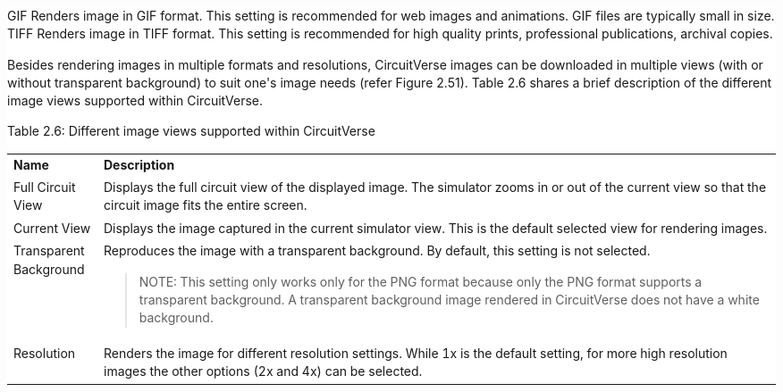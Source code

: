   <tr>
   <td>GIF
   </td>
   <td>Renders image in GIF format. This setting is recommended for web images and animations. GIF files are typically small in size. 
   </td>
  </tr>
  <tr>
   <td>TIFF
   </td>
   <td>Renders image in TIFF format. This setting is recommended for high quality prints, professional publications, archival copies.
   </td>
  </tr>
</table>

Besides rendering images in multiple formats and resolutions, CircuitVerse images can be downloaded in multiple views (with or without transparent background) to suit one's image needs (refer Figure 2.51). Table 2.6 shares a brief description of the different image views supported within CircuitVerse.

Table 2.6: Different image views supported within CircuitVerse
<table>
  <tr>
   <td><strong>Name</strong>
   </td>
   <td><strong>Description</strong>
   </td>
  </tr>
  <tr>
   <td>Full Circuit View
   </td>
   <td>Displays the full circuit view of the displayed image. The simulator zooms in or out of the current view so that the circuit image fits the entire screen.
   </td>
  </tr>
  <tr>
   <td>Current View
   </td>
   <td>Displays the image captured in the current simulator view. This is the default selected view for rendering images.
   </td>
  </tr>
  <tr>
   <td>Transparent Background
   </td>
   <td>Reproduces the image with a transparent background. By default, this setting is not selected.
<p>

> NOTE: This setting only works only for the  PNG format because only the PNG format supports a transparent background. A transparent background image rendered in CircuitVerse does not have a white background. </p>
   </td>
  </tr>
  <tr>
   <td>Resolution
   </td>
   <td>Renders the image for different resolution settings. While 1x is the default setting, for more high resolution images  the other options (2x and 4x) can be selected.
   </td>
  </tr>
</table>

